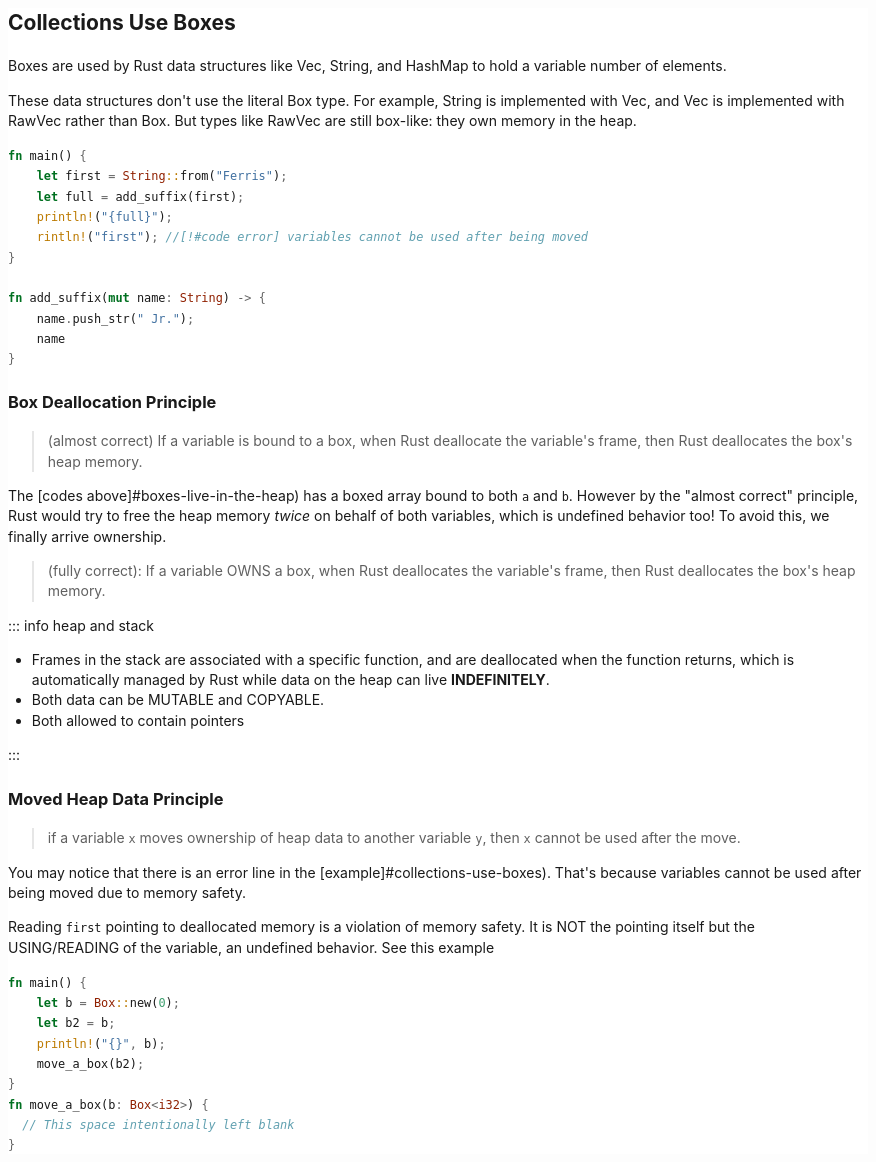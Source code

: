 ## Collections Use Boxes

Boxes are used by Rust data structures like Vec, String, and HashMap to hold a variable number of elements.

These data structures don't use the literal Box type. For example, String is implemented with Vec, and Vec is implemented with RawVec rather than Box. But types like RawVec are still box-like: they own memory in the heap.

```rust
fn main() {
    let first = String::from("Ferris");
    let full = add_suffix(first);
    println!("{full}");
    rintln!("first"); //[!#code error] variables cannot be used after being moved
}

fn add_suffix(mut name: String) -> {
    name.push_str(" Jr.");
    name
}
```

### Box Deallocation Principle

> (almost correct) If a variable is bound to a box, when Rust deallocate the variable's frame, then Rust deallocates the box's heap memory.

The [codes above]#boxes-live-in-the-heap) has a boxed array bound to both `a` and `b`. However by the "almost correct" principle, Rust would try to free the heap memory _twice_ on behalf of both variables, which is undefined behavior too! To avoid this, we finally arrive ownership.

> (fully correct): If a variable OWNS a box, when Rust deallocates the variable's frame, then Rust deallocates the box's heap memory.

::: info heap and stack

- Frames in the stack are associated with a specific function, and are deallocated when the function returns, which is automatically managed by Rust while data on the heap can live **INDEFINITELY**.
- Both data can be MUTABLE and COPYABLE.
- Both allowed to contain pointers

:::

### Moved Heap Data Principle

> if a variable `x` moves ownership of heap data to another variable `y`, then `x` cannot be used after the move.

You may notice that there is an error line in the [example]#collections-use-boxes). That's because variables cannot be used after being moved due to memory safety.

Reading `first` pointing to deallocated memory is a violation of memory safety. It is NOT the pointing itself but the USING/READING of the variable, an undefined behavior. See this example

```rust
fn main() {
    let b = Box::new(0);
    let b2 = b;
    println!("{}", b);
    move_a_box(b2);
}
fn move_a_box(b: Box<i32>) {
  // This space intentionally left blank
}
```
